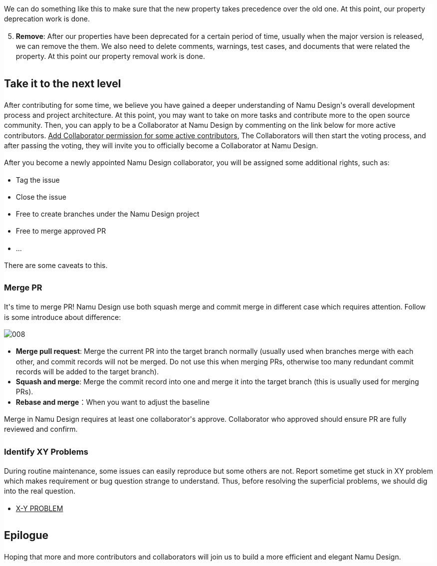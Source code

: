    We can do something like this to make sure that the new property takes precedence over the old one. At this point, our property deprecation work is done.

5. **Remove**: After our properties have been deprecated for a certain period of time, usually when the major version is released, we can remove the them. We also need to delete comments, warnings, test cases, and documents that were related the property. At this point our property removal work is done.

## Take it to the next level

After contributing for some time, we believe you have gained a deeper understanding of Namu Design's overall development process and project architecture. At this point, you may want to take on more tasks and contribute more to the open source community. Then, you can apply to be a Collaborator at Namu Design by commenting on the link below for more active contributors. [Add Collaborator permission for some active contributors](https://github.com/ant-design/ant-design/issues/3222), The Collaborators will then start the voting process, and after passing the voting, they will invite you to officially become a Collaborator at Namu Design.

After you become a newly appointed Namu Design collaborator, you will be assigned some additional rights, such as:

- Tag the issue
- Close the issue
- Free to create branches under the Namu Design project
- Free to merge approved PR

- ...

There are some caveats to this.

### Merge PR

It's time to merge PR! Namu Design use both squash merge and commit merge in different case which requires attention. Follow is some introduce about difference:

![008](https://user-images.githubusercontent.com/10286961/224358476-2332e36f-0adf-486f-8b17-1b2ad34926aa.jpg)

- **Merge pull request**: Merge the current PR into the target branch normally (usually used when branches merge with each other, and commit records will not be merged. Do not use this when merging PRs, otherwise too many redundant commit records will be added to the target branch).
- **Squash and merge**: Merge the commit record into one and merge it into the target branch (this is usually used for merging PRs).
- **Rebase and merge**：When you want to adjust the baseline

Merge in Namu Design requires at least one collaborator's approve. Collaborator who approved should ensure PR are fully reviewed and confirm.

### Identify XY Problems

During routine maintenance, some issues can easily reproduce but some others are not. Report sometime get stuck in XY problem which makes requirement or bug question strange to understand. Thus, before resolving the superficial problems, we should dig into the real question.

- [X-Y PROBLEM](https://xyproblem.info/)

## Epilogue

Hoping that more and more contributors and collaborators will join us to build a more efficient and elegant Namu Design.
